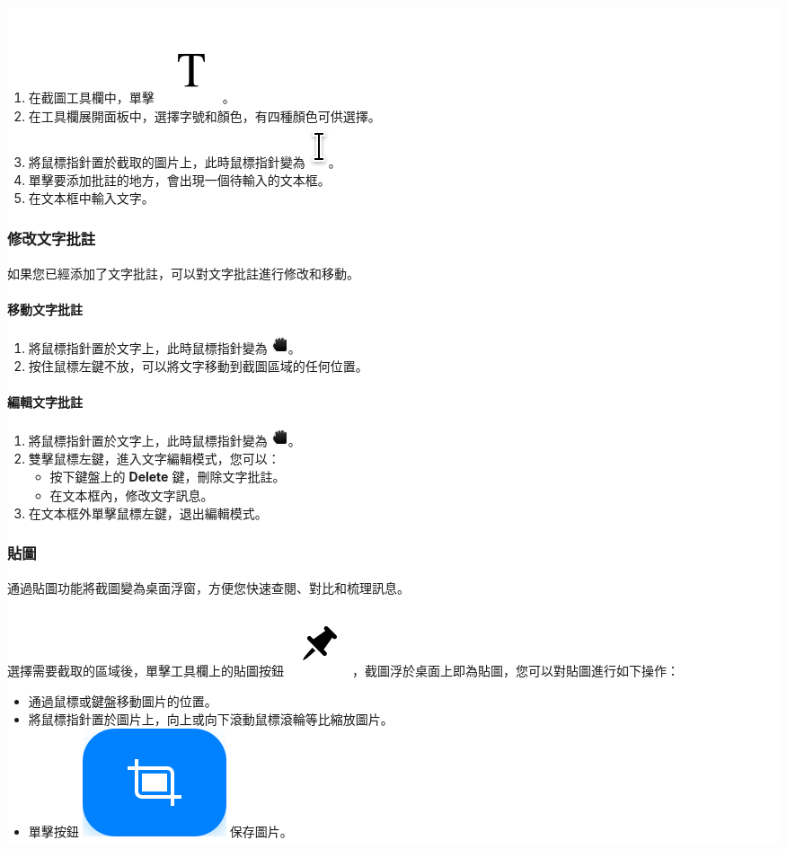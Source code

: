 
&nbsp;&nbsp;&nbsp;&nbsp;&nbsp;&nbsp;&nbsp;&nbsp;&nbsp;&nbsp;&nbsp;&nbsp;&nbsp;

1. 在截圖工具欄中，單擊 ![文字](../common/text_normal.svg)。
2. 在工具欄展開面板中，選擇字號和顏色，有四種顏色可供選擇。
3. 將鼠標指針置於截取的圖片上，此時鼠標指針變為 ![文字指針](../common/text_mouse.svg)。
4. 單擊要添加批註的地方，會出現一個待輸入的文本框。
5. 在文本框中輸入文字。


### 修改文字批註

如果您已經添加了文字批註，可以對文字批註進行修改和移動。

#### 移動文字批註

1. 將鼠標指針置於文字上，此時鼠標指針變為 ![手指](fig/fingers.png)。
2. 按住鼠標左鍵不放，可以將文字移動到截圖區域的任何位置。

#### 編輯文字批註

1. 將鼠標指針置於文字上，此時鼠標指針變為 ![手指](fig/fingers.png)。
2. 雙擊鼠標左鍵，進入文字編輯模式，您可以：
   - 按下鍵盤上的 **Delete** 鍵，刪除文字批註。
   - 在文本框內，修改文字訊息。
3. 在文本框外單擊鼠標左鍵，退出編輯模式。



### 貼圖

通過貼圖功能將截圖變為桌面浮窗，方便您快速查閱、對比和梳理訊息。

選擇需要截取的區域後，單擊工具欄上的貼圖按鈕 ![icon](../common/pin.svg)，截圖浮於桌面上即為貼圖，您可以對貼圖進行如下操作：

- 通過鼠標或鍵盤移動圖片的位置。
- 將鼠標指針置於圖片上，向上或向下滾動鼠標滾輪等比縮放圖片。
- 單擊按鈕 ![icon](../common/screenshot_button.svg) 保存圖片。
